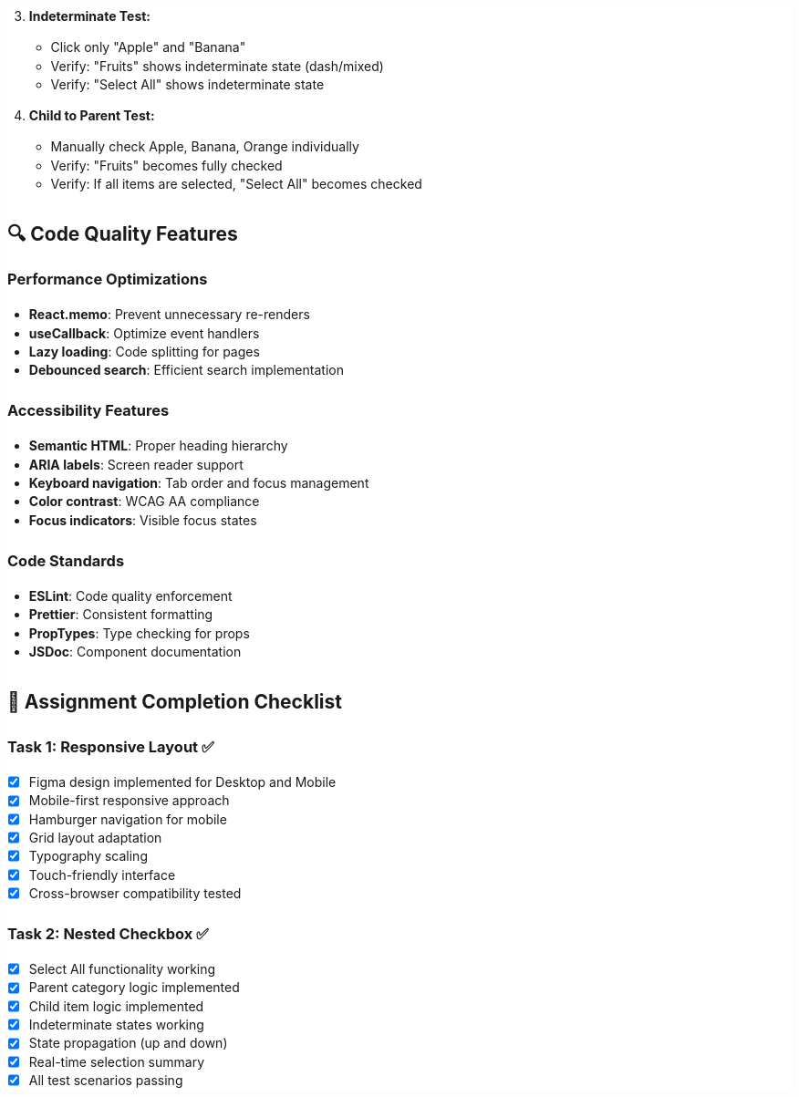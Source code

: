 3. **Indeterminate Test:**
   - Click only "Apple" and "Banana"
   - Verify: "Fruits" shows indeterminate state (dash/mixed)
   - Verify: "Select All" shows indeterminate state

4. **Child to Parent Test:**
   - Manually check Apple, Banana, Orange individually
   - Verify: "Fruits" becomes fully checked
   - Verify: If all items are selected, "Select All" becomes checked



## 🔍 Code Quality Features

### Performance Optimizations
- **React.memo**: Prevent unnecessary re-renders
- **useCallback**: Optimize event handlers
- **Lazy loading**: Code splitting for pages
- **Debounced search**: Efficient search implementation

### Accessibility Features
- **Semantic HTML**: Proper heading hierarchy
- **ARIA labels**: Screen reader support
- **Keyboard navigation**: Tab order and focus management
- **Color contrast**: WCAG AA compliance
- **Focus indicators**: Visible focus states

### Code Standards
- **ESLint**: Code quality enforcement
- **Prettier**: Consistent formatting
- **PropTypes**: Type checking for props
- **JSDoc**: Component documentation





## 🎯 Assignment Completion Checklist

### Task 1: Responsive Layout ✅
- [x] Figma design implemented for Desktop and Mobile
- [x] Mobile-first responsive approach
- [x] Hamburger navigation for mobile
- [x] Grid layout adaptation
- [x] Typography scaling
- [x] Touch-friendly interface
- [x] Cross-browser compatibility tested

### Task 2: Nested Checkbox ✅
- [x] Select All functionality working
- [x] Parent category logic implemented
- [x] Child item logic implemented
- [x] Indeterminate states working
- [x] State propagation (up and down)
- [x] Real-time selection summary
- [x] All test scenarios passing
